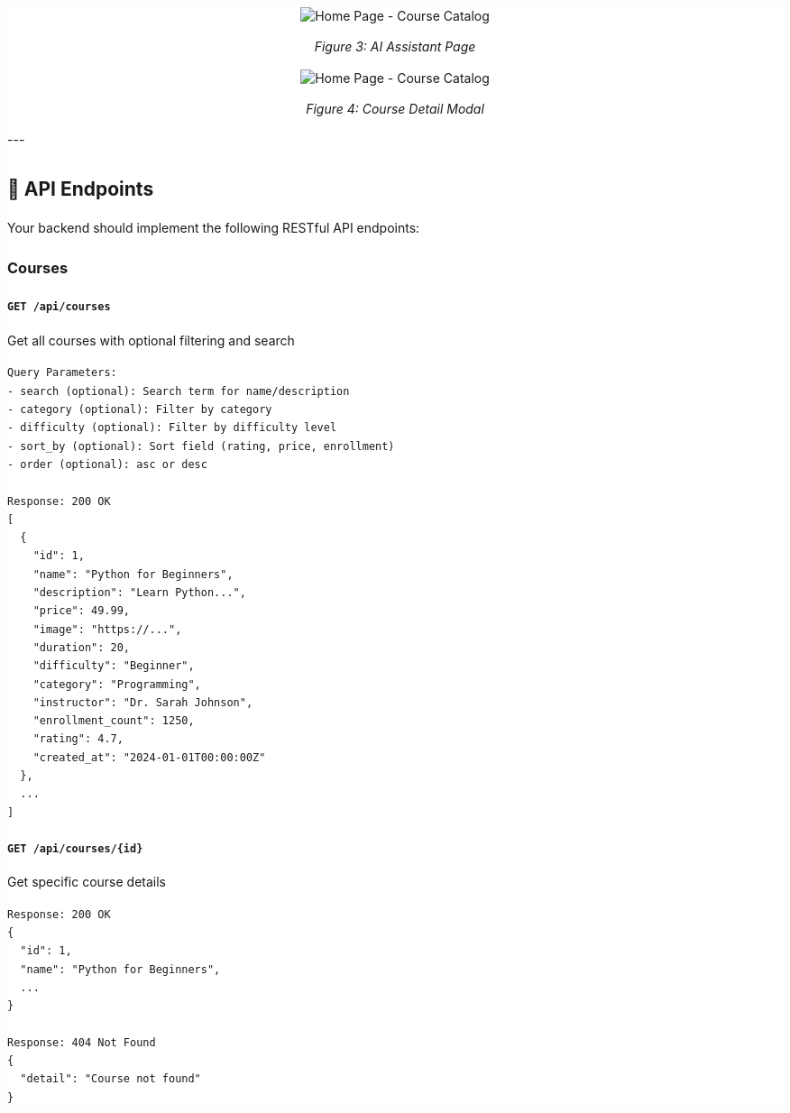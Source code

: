 <div align="center">
  <img src="https://github.com/user-attachments/assets/32cf4051-3adf-4330-a9c5-73aa6c6c3499" alt="Home Page - Course Catalog" width="975"/>
  <p><em>Figure 3: AI Assistant Page</em></p>
</div>

<div align="center">
  <img src="https://github.com/user-attachments/assets/d2b33a47-06bf-48d3-bc9a-d4dd5a647030" alt="Home Page - Course Catalog" width="975"/>
  <p><em>Figure 4: Course Detail Modal</em></p>
</div>
---

## 🔌 API Endpoints

Your backend should implement the following RESTful API endpoints:

### Courses

#### `GET /api/courses`
Get all courses with optional filtering and search
```
Query Parameters:
- search (optional): Search term for name/description
- category (optional): Filter by category
- difficulty (optional): Filter by difficulty level
- sort_by (optional): Sort field (rating, price, enrollment)
- order (optional): asc or desc

Response: 200 OK
[
  {
    "id": 1,
    "name": "Python for Beginners",
    "description": "Learn Python...",
    "price": 49.99,
    "image": "https://...",
    "duration": 20,
    "difficulty": "Beginner",
    "category": "Programming",
    "instructor": "Dr. Sarah Johnson",
    "enrollment_count": 1250,
    "rating": 4.7,
    "created_at": "2024-01-01T00:00:00Z"
  },
  ...
]
```

#### `GET /api/courses/{id}`
Get specific course details
```
Response: 200 OK
{
  "id": 1,
  "name": "Python for Beginners",
  ...
}

Response: 404 Not Found
{
  "detail": "Course not found"
}
```
